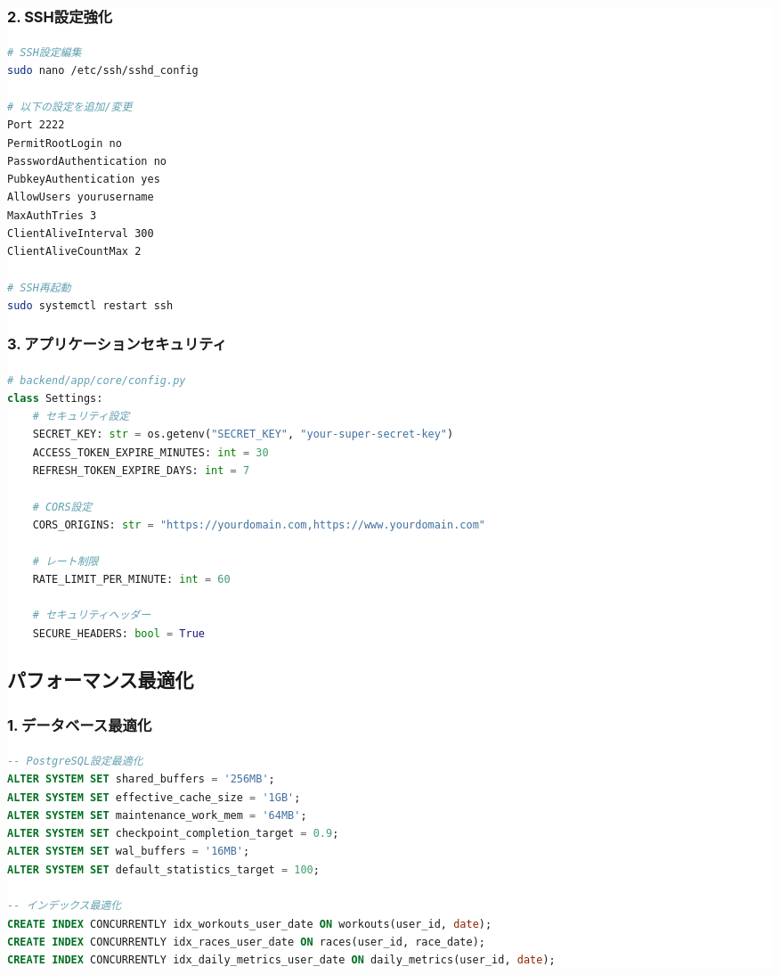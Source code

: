 ### 2. SSH設定強化

```bash
# SSH設定編集
sudo nano /etc/ssh/sshd_config

# 以下の設定を追加/変更
Port 2222
PermitRootLogin no
PasswordAuthentication no
PubkeyAuthentication yes
AllowUsers yourusername
MaxAuthTries 3
ClientAliveInterval 300
ClientAliveCountMax 2

# SSH再起動
sudo systemctl restart ssh
```

### 3. アプリケーションセキュリティ

```python
# backend/app/core/config.py
class Settings:
    # セキュリティ設定
    SECRET_KEY: str = os.getenv("SECRET_KEY", "your-super-secret-key")
    ACCESS_TOKEN_EXPIRE_MINUTES: int = 30
    REFRESH_TOKEN_EXPIRE_DAYS: int = 7
    
    # CORS設定
    CORS_ORIGINS: str = "https://yourdomain.com,https://www.yourdomain.com"
    
    # レート制限
    RATE_LIMIT_PER_MINUTE: int = 60
    
    # セキュリティヘッダー
    SECURE_HEADERS: bool = True
```

## パフォーマンス最適化

### 1. データベース最適化

```sql
-- PostgreSQL設定最適化
ALTER SYSTEM SET shared_buffers = '256MB';
ALTER SYSTEM SET effective_cache_size = '1GB';
ALTER SYSTEM SET maintenance_work_mem = '64MB';
ALTER SYSTEM SET checkpoint_completion_target = 0.9;
ALTER SYSTEM SET wal_buffers = '16MB';
ALTER SYSTEM SET default_statistics_target = 100;

-- インデックス最適化
CREATE INDEX CONCURRENTLY idx_workouts_user_date ON workouts(user_id, date);
CREATE INDEX CONCURRENTLY idx_races_user_date ON races(user_id, race_date);
CREATE INDEX CONCURRENTLY idx_daily_metrics_user_date ON daily_metrics(user_id, date);
```
